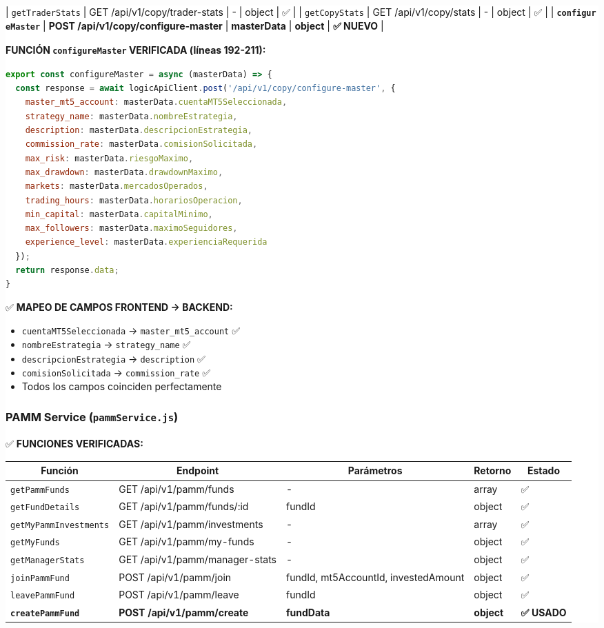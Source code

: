 | `getTraderStats` | GET /api/v1/copy/trader-stats | - | object | ✅ |
| `getCopyStats` | GET /api/v1/copy/stats | - | object | ✅ |
| **`configureMaster`** | **POST /api/v1/copy/configure-master** | **masterData** | **object** | **✅ NUEVO** |

**FUNCIÓN `configureMaster` VERIFICADA (líneas 192-211):**
```javascript
export const configureMaster = async (masterData) => {
  const response = await logicApiClient.post('/api/v1/copy/configure-master', {
    master_mt5_account: masterData.cuentaMT5Seleccionada,
    strategy_name: masterData.nombreEstrategia,
    description: masterData.descripcionEstrategia,
    commission_rate: masterData.comisionSolicitada,
    max_risk: masterData.riesgoMaximo,
    max_drawdown: masterData.drawdownMaximo,
    markets: masterData.mercadosOperados,
    trading_hours: masterData.horariosOperacion,
    min_capital: masterData.capitalMinimo,
    max_followers: masterData.maximoSeguidores,
    experience_level: masterData.experienciaRequerida
  });
  return response.data;
}
```

✅ **MAPEO DE CAMPOS FRONTEND → BACKEND:**
- `cuentaMT5Seleccionada` → `master_mt5_account` ✅
- `nombreEstrategia` → `strategy_name` ✅
- `descripcionEstrategia` → `description` ✅
- `comisionSolicitada` → `commission_rate` ✅
- Todos los campos coinciden perfectamente

### PAMM Service (`pammService.js`)

✅ **FUNCIONES VERIFICADAS:**

| Función | Endpoint | Parámetros | Retorno | Estado |
|---------|----------|------------|---------|--------|
| `getPammFunds` | GET /api/v1/pamm/funds | - | array | ✅ |
| `getFundDetails` | GET /api/v1/pamm/funds/:id | fundId | object | ✅ |
| `getMyPammInvestments` | GET /api/v1/pamm/investments | - | array | ✅ |
| `getMyFunds` | GET /api/v1/pamm/my-funds | - | object | ✅ |
| `getManagerStats` | GET /api/v1/pamm/manager-stats | - | object | ✅ |
| `joinPammFund` | POST /api/v1/pamm/join | fundId, mt5AccountId, investedAmount | object | ✅ |
| `leavePammFund` | POST /api/v1/pamm/leave | fundId | object | ✅ |
| **`createPammFund`** | **POST /api/v1/pamm/create** | **fundData** | **object** | **✅ USADO** |
